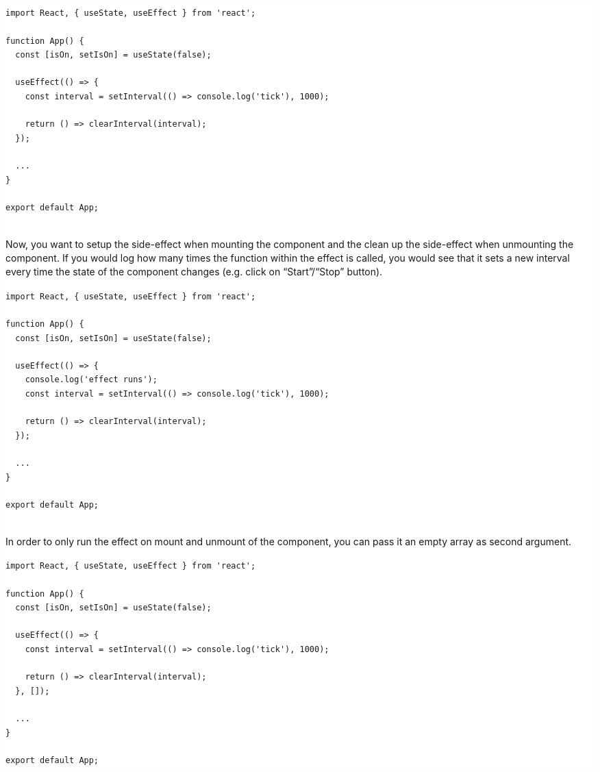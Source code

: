 ```
import React, { useState, useEffect } from 'react';

function App() {
  const [isOn, setIsOn] = useState(false);

  useEffect(() => {
    const interval = setInterval(() => console.log('tick'), 1000);

    return () => clearInterval(interval);
  });

  ...
}

export default App;


```

Now, you want to setup the side-effect when mounting the component and the clean up the side-effect when unmounting the component. If you would log how many times the function within the effect is called, you would see that it sets a new interval every time the state of the component changes (e.g. click on “Start”/“Stop” button).

```
import React, { useState, useEffect } from 'react';

function App() {
  const [isOn, setIsOn] = useState(false);

  useEffect(() => {
    console.log('effect runs');
    const interval = setInterval(() => console.log('tick'), 1000);

    return () => clearInterval(interval);
  });

  ...
}

export default App;


```

In order to only run the effect on mount and unmount of the component, you can pass it an empty array as second argument.

```
import React, { useState, useEffect } from 'react';

function App() {
  const [isOn, setIsOn] = useState(false);

  useEffect(() => {
    const interval = setInterval(() => console.log('tick'), 1000);

    return () => clearInterval(interval);
  }, []);

  ...
}

export default App;

```